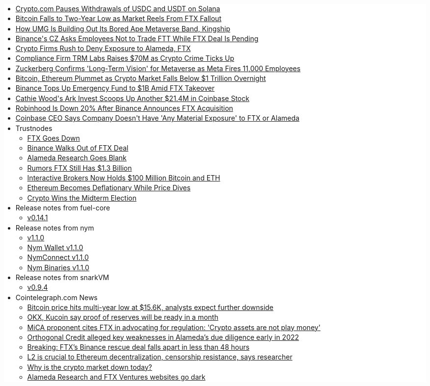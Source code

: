   - [Crypto.‌com Pauses Withdrawals of USDC and USDT on Solana](https://decrypt.co/114028/crypto-suspends-usdc-usdt-solana)
  - [Bitcoin Falls to Two-Year Low as Market Reels From FTX Fallout](https://decrypt.co/114043/bitcoin-price-two-year-low-ftx-fallout)
  - [How UMG Is Building Out Its Bored Ape Metaverse Band, Kingship](https://decrypt.co/113975/how-umg-is-building-out-its-bored-ape-metaverse-band-kingship)
  - [Binance's CZ Asks Employees Not to Trade FTT While FTX Deal Is Pending](https://decrypt.co/114024/binances-cz-asks-employees-not-to-trade-ftt-while-ftx-deal-is-pending)
  - [Crypto Firms Rush to Deny Exposure to Alameda, FTX](https://decrypt.co/113997/crypto-firms-rush-deny-exposure-alameda-ftx)
  - [Compliance Firm TRM Labs Raises $70M as Crypto Crime Ticks Up](https://decrypt.co/113990/compliance-firm-trm-labs-raises-70m-crypto-crime-ticks-up)
  - [Zuckerberg Confirms 'Long-Term Vision' for Metaverse as Meta Fires 11,000 Employees](https://decrypt.co/113998/zuckerberg-confirms-long-term-vision-metaverse-firm-fires-11000-employees)
  - [Bitcoin, Ethereum Plummet as Crypto Market Falls Below $1 Trillion Overnight](https://decrypt.co/113996/bitcoin-ethereum-plummet-crypto-market-falls-below-1-trillion-overnight)
  - [Binance Tops Up Emergency Fund to $1B Amid FTX Takeover](https://decrypt.co/113982/binance-tops-emergency-fund-1b-amid-ftx-takeover)
  - [Cathie Wood's Ark Invest Scoops Up Another $21.4M in Coinbase Stock](https://decrypt.co/113980/cathie-woods-ark-invest-scoops-up-another-21-4m-coinbase-stock)
  - [Robinhood Is Down 20% After Binance Announces FTX Acquisition](https://decrypt.co/113947/robinhood-down-20-after-binance-ftx-acquisition)
  - [Coinbase CEO Says Company Doesn't Have 'Any Material Exposure' to FTX or Alameda](https://decrypt.co/113937/coinbase-ceo-doesnt-have-material-exposure-ftx-alameda)
- Trustnodes
  - [FTX Goes Down](https://www.trustnodes.com/2022/11/09/ftx-goes-down)
  - [Binance Walks Out of FTX Deal](https://www.trustnodes.com/2022/11/09/binance-walks-out-of-ftx-deal)
  - [Alameda Research Goes Blank](https://www.trustnodes.com/2022/11/09/alameda-research-goes-blank)
  - [Rumors FTX Still Has $1.3 Billion](https://www.trustnodes.com/2022/11/09/rumors-ftx-still-has-1-3-billion)
  - [Interactive Brokers Now Holds $100 Million Bitcoin and ETH](https://www.trustnodes.com/2022/11/09/interactive-brokers-now-holds-100-million-bitcoin-and-eth)
  - [Ethereum Becomes Deflationary While Price Dives](https://www.trustnodes.com/2022/11/09/ethereum-becomes-deflationary-while-price-dives)
  - [Crypto Wins the Midterm Election](https://www.trustnodes.com/2022/11/09/crypto-wins-the-midterm-election)
- Release notes from fuel-core
  - [v0.14.1](https://github.com/FuelLabs/fuel-core/releases/tag/v0.14.1)
- Release notes from nym
  - [v1.1.0](https://github.com/nymtech/nym/releases/tag/v1.1.0)
  - [Nym Wallet v1.1.0](https://github.com/nymtech/nym/releases/tag/nym-wallet-v1.1.0)
  - [NymConnect v1.1.0](https://github.com/nymtech/nym/releases/tag/nym-connect-v1.1.0)
  - [Nym Binaries v1.1.0](https://github.com/nymtech/nym/releases/tag/nym-binaries-1.1.0)
- Release notes from snarkVM
  - [v0.9.4](https://github.com/AleoHQ/snarkVM/releases/tag/v0.9.4)
- Cointelegraph.com News
  - [Bitcoin price hits multi-year low at $15.6K, analysts expect further downside](https://cointelegraph.com/news/bitcoin-price-hits-multi-year-low-at-15-6k-analysts-expect-further-downside)
  - [OKX, Kucoin say proof of reserves will be ready in a month](https://cointelegraph.com/news/okx-kucoin-say-proof-of-reserves-will-be-ready-in-a-month)
  - [MiCA proponent cites FTX in advocating for regulation: 'Crypto assets are not play money'](https://cointelegraph.com/news/mica-proponent-cites-ftx-in-advocating-for-regulation-crypto-assets-are-not-play-money)
  - [Orthogonal Credit alleged key weaknesses in Alameda’s due diligence early in 2022](https://cointelegraph.com/news/orthogonal-credit-alleged-key-weaknesses-in-alameda-s-due-diligence-early-in-2022)
  - [Breaking: FTX’s Binance rescue deal falls apart in less than 48 hours](https://cointelegraph.com/news/ftx-s-binance-rescue-deal-falls-apart-in-less-than-48-hours)
  - [L2 is crucial to Ethereum decentralization, censorship resistance, says researcher](https://cointelegraph.com/news/l2-is-crucial-to-ethereum-decentralization-censorship-resistance-says-researcher)
  - [Why is the crypto market down today?](https://cointelegraph.com/news/why-is-the-crypto-market-down-today)
  - [Alameda Research and FTX Ventures websites go dark](https://cointelegraph.com/news/alameda-s-research-and-ftx-ventures-websites-taken-down)